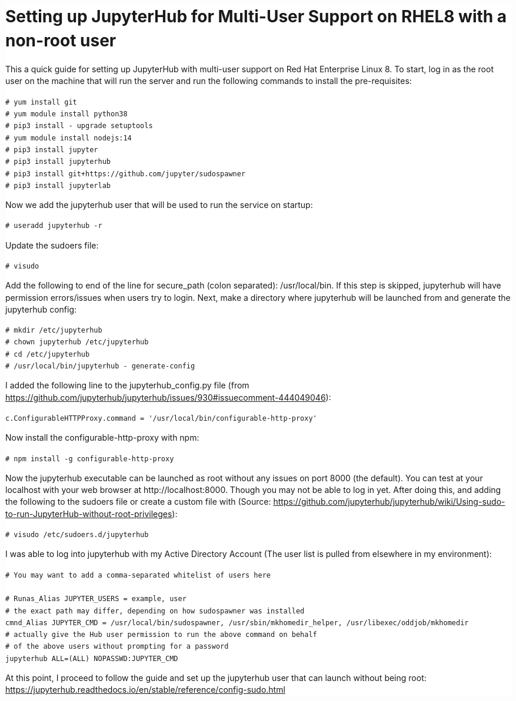 # Setting up JupyterHub for Multi-User Support on RHEL8 with a non-root user

This a quick guide for setting up JupyterHub with multi-user support on Red Hat Enterprise Linux 8.
To start, log in as the root user on the machine that will run the server and run the following commands to install the pre-requisites: 
```
# yum install git
# yum module install python38
# pip3 install - upgrade setuptools
# yum module install nodejs:14
# pip3 install jupyter
# pip3 install jupyterhub
# pip3 install git+https://github.com/jupyter/sudospawner
# pip3 install jupyterlab
```
Now we add the jupyterhub user that will be used to run the service on startup:
```
# useradd jupyterhub -r
```
Update the sudoers file:
```
# visudo 
```
Add the following to end of the line for secure_path (colon separated): /usr/local/bin. If this step is skipped, jupyterhub will have permission errors/issues when users try to login.
Next, make a directory where jupyterhub will be launched from and generate the jupyterhub config:
```
# mkdir /etc/jupyterhub
# chown jupyterhub /etc/jupyterhub
# cd /etc/jupyterhub
# /usr/local/bin/jupyterhub - generate-config
```
I added the following line to the jupyterhub_config.py file (from https://github.com/jupyterhub/jupyterhub/issues/930#issuecomment-444049046):
```
c.ConfigurableHTTPProxy.command = '/usr/local/bin/configurable-http-proxy'
```
Now install the configurable-http-proxy with npm:
```
# npm install -g configurable-http-proxy
```
Now the jupyterhub executable can be launched as root without any issues on port 8000 (the default). You can test at your localhost with your web browser at http://localhost:8000. Though you may not be able to log in yet.
After doing this, and adding the following to the sudoers file or create a custom file with (Source: https://github.com/jupyterhub/jupyterhub/wiki/Using-sudo-to-run-JupyterHub-without-root-privileges):
```
# visudo /etc/sudoers.d/jupyterhub
```
I was able to log into jupyterhub with my Active Directory Account (The user list is pulled from elsewhere in my environment):
```
# You may want to add a comma-separated whitelist of users here

# Runas_Alias JUPYTER_USERS = example, user
# the exact path may differ, depending on how sudospawner was installed
cmnd_Alias JUPYTER_CMD = /usr/local/bin/sudospawner, /usr/sbin/mkhomedir_helper, /usr/libexec/oddjob/mkhomedir
# actually give the Hub user permission to run the above command on behalf
# of the above users without prompting for a password
jupyterhub ALL=(ALL) NOPASSWD:JUPYTER_CMD
```
At this point, I proceed to follow the guide and set up the jupyterhub user that can launch without being root: https://jupyterhub.readthedocs.io/en/stable/reference/config-sudo.html